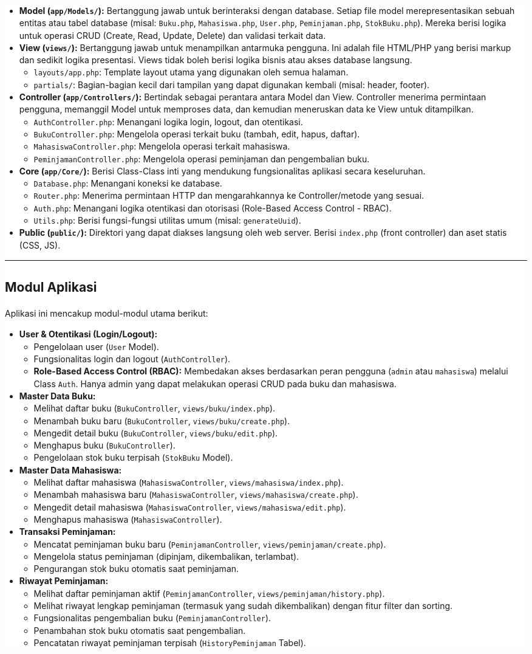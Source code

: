   - **Model (`app/Models/`):** Bertanggung jawab untuk berinteraksi dengan database. Setiap file model merepresentasikan sebuah entitas atau tabel database (misal: `Buku.php`, `Mahasiswa.php`, `User.php`, `Peminjaman.php`, `StokBuku.php`). Mereka berisi logika untuk operasi CRUD (Create, Read, Update, Delete) dan validasi terkait data.
  - **View (`views/`):** Bertanggung jawab untuk menampilkan antarmuka pengguna. Ini adalah file HTML/PHP yang berisi markup dan sedikit logika presentasi. Views tidak boleh berisi logika bisnis atau akses database langsung.
    - `layouts/app.php`: Template layout utama yang digunakan oleh semua halaman.
    - `partials/`: Bagian-bagian kecil dari tampilan yang dapat digunakan kembali (misal: header, footer).
  - **Controller (`app/Controllers/`):** Bertindak sebagai perantara antara Model dan View. Controller menerima permintaan pengguna, memanggil Model untuk memproses data, dan kemudian meneruskan data ke View untuk ditampilkan.
    - `AuthController.php`: Menangani logika login, logout, dan otentikasi.
    - `BukuController.php`: Mengelola operasi terkait buku (tambah, edit, hapus, daftar).
    - `MahasiswaController.php`: Mengelola operasi terkait mahasiswa.
    - `PeminjamanController.php`: Mengelola operasi peminjaman dan pengembalian buku.
  - **Core (`app/Core/`):** Berisi Class-Class inti yang mendukung fungsionalitas aplikasi secara keseluruhan.
    - `Database.php`: Menangani koneksi ke database.
    - `Router.php`: Menerima permintaan HTTP dan mengarahkannya ke Controller/metode yang sesuai.
    - `Auth.php`: Menangani logika otentikasi dan otorisasi (Role-Based Access Control - RBAC).
    - `Utils.php`: Berisi fungsi-fungsi utilitas umum (misal: `generateUuid`).
  - **Public (`public/`):** Direktori yang dapat diakses langsung oleh web server. Berisi `index.php` (front controller) dan aset statis (CSS, JS).

-----

## Modul Aplikasi

Aplikasi ini mencakup modul-modul utama berikut:

  - **User & Otentikasi (Login/Logout):**
    - Pengelolaan user (`User` Model).
    - Fungsionalitas login dan logout (`AuthController`).
    - **Role-Based Access Control (RBAC):** Membedakan akses berdasarkan peran pengguna (`admin` atau `mahasiswa`) melalui Class `Auth`. Hanya admin yang dapat melakukan operasi CRUD pada buku dan mahasiswa.
  - **Master Data Buku:**
    - Melihat daftar buku (`BukuController`, `views/buku/index.php`).
    - Menambah buku baru (`BukuController`, `views/buku/create.php`).
    - Mengedit detail buku (`BukuController`, `views/buku/edit.php`).
    - Menghapus buku (`BukuController`).
    - Pengelolaan stok buku terpisah (`StokBuku` Model).
  - **Master Data Mahasiswa:**
    - Melihat daftar mahasiswa (`MahasiswaController`, `views/mahasiswa/index.php`).
    - Menambah mahasiswa baru (`MahasiswaController`, `views/mahasiswa/create.php`).
    - Mengedit detail mahasiswa (`MahasiswaController`, `views/mahasiswa/edit.php`).
    - Menghapus mahasiswa (`MahasiswaController`).
  - **Transaksi Peminjaman:**
    - Mencatat peminjaman buku baru (`PeminjamanController`, `views/peminjaman/create.php`).
    - Mengelola status peminjaman (dipinjam, dikembalikan, terlambat).
    - Pengurangan stok buku otomatis saat peminjaman.
  - **Riwayat Peminjaman:**
    - Melihat daftar peminjaman aktif (`PeminjamanController`, `views/peminjaman/history.php`).
    - Melihat riwayat lengkap peminjaman (termasuk yang sudah dikembalikan) dengan fitur filter dan sorting.
    - Fungsionalitas pengembalian buku (`PeminjamanController`).
    - Penambahan stok buku otomatis saat pengembalian.
    - Pencatatan riwayat peminjaman terpisah (`HistoryPeminjaman` Tabel).